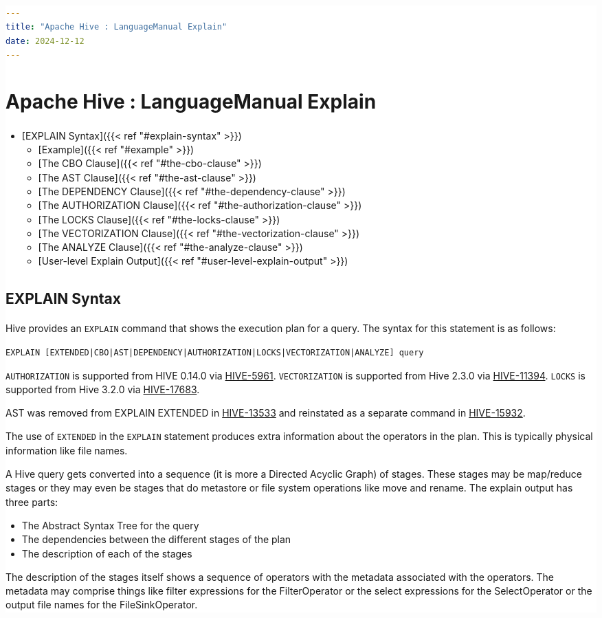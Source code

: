 ```yaml
---
title: "Apache Hive : LanguageManual Explain"
date: 2024-12-12
---
```


# Apache Hive : LanguageManual Explain

* [EXPLAIN Syntax]({{< ref "#explain-syntax" >}})
	+ [Example]({{< ref "#example" >}})
	+ [The CBO Clause]({{< ref "#the-cbo-clause" >}})
	+ [The AST Clause]({{< ref "#the-ast-clause" >}})
	+ [The DEPENDENCY Clause]({{< ref "#the-dependency-clause" >}})
	+ [The AUTHORIZATION Clause]({{< ref "#the-authorization-clause" >}})
	+ [The LOCKS Clause]({{< ref "#the-locks-clause" >}})
	+ [The VECTORIZATION Clause]({{< ref "#the-vectorization-clause" >}})
	+ [The ANALYZE Clause]({{< ref "#the-analyze-clause" >}})
	+ [User-level Explain Output]({{< ref "#user-level-explain-output" >}})

## EXPLAIN Syntax

Hive provides an `EXPLAIN` command that shows the execution plan for a query. The syntax for this statement is as follows:

```
EXPLAIN [EXTENDED|CBO|AST|DEPENDENCY|AUTHORIZATION|LOCKS|VECTORIZATION|ANALYZE] query

```

`AUTHORIZATION` is supported from HIVE 0.14.0 via [HIVE-5961](https://issues.apache.org/jira/browse/HIVE-5961). `VECTORIZATION` is supported from Hive 2.3.0 via [HIVE-11394](https://issues.apache.org/jira/browse/HIVE-11394). `LOCKS` is supported from Hive 3.2.0 via [HIVE-17683](https://issues.apache.org/jira/browse/HIVE-17683).

AST was removed from EXPLAIN EXTENDED in [HIVE-13533](https://issues.apache.org/jira/browse/HIVE-13533) and reinstated as a separate command in [HIVE-15932](https://issues.apache.org/jira/browse/HIVE-15932).

The use of `EXTENDED` in the `EXPLAIN` statement produces extra information about the operators in the plan. This is typically physical information like file names.

A Hive query gets converted into a sequence (it is more a Directed Acyclic Graph) of stages. These stages may be map/reduce stages or they may even be stages that do metastore or file system operations like move and rename. The explain output has three parts:

* The Abstract Syntax Tree for the query
* The dependencies between the different stages of the plan
* The description of each of the stages

The description of the stages itself shows a sequence of operators with the metadata associated with the operators. The metadata may comprise things like filter expressions for the FilterOperator or the select expressions for the SelectOperator or the output file names for the FileSinkOperator.
